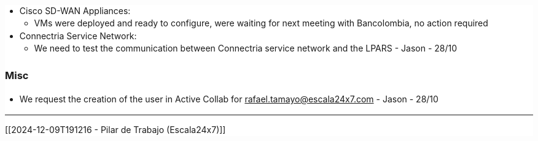 - Cisco SD-WAN Appliances:
	- VMs were deployed and ready to configure, were waiting  for next meeting with Bancolombia, no action required
- Connectria Service Network:
	- We need to test the communication between Connectria service network and the LPARS - Jason - 28/10
### Misc
- We request the creation of the user in Active Collab for rafael.tamayo@escala24x7.com - Jason - 28/10



--------
[[2024-12-09T191216 - Pilar de Trabajo (Escala24x7)]]
